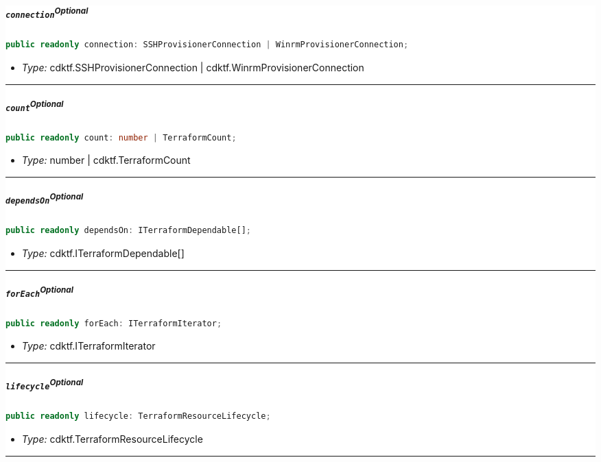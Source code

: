 
##### `connection`<sup>Optional</sup> <a name="connection" id="@cdktf/aws-cdk.cloudwatchLogSubscriptionFilter.CloudwatchLogSubscriptionFilterConfig.property.connection"></a>

```typescript
public readonly connection: SSHProvisionerConnection | WinrmProvisionerConnection;
```

- *Type:* cdktf.SSHProvisionerConnection | cdktf.WinrmProvisionerConnection

---

##### `count`<sup>Optional</sup> <a name="count" id="@cdktf/aws-cdk.cloudwatchLogSubscriptionFilter.CloudwatchLogSubscriptionFilterConfig.property.count"></a>

```typescript
public readonly count: number | TerraformCount;
```

- *Type:* number | cdktf.TerraformCount

---

##### `dependsOn`<sup>Optional</sup> <a name="dependsOn" id="@cdktf/aws-cdk.cloudwatchLogSubscriptionFilter.CloudwatchLogSubscriptionFilterConfig.property.dependsOn"></a>

```typescript
public readonly dependsOn: ITerraformDependable[];
```

- *Type:* cdktf.ITerraformDependable[]

---

##### `forEach`<sup>Optional</sup> <a name="forEach" id="@cdktf/aws-cdk.cloudwatchLogSubscriptionFilter.CloudwatchLogSubscriptionFilterConfig.property.forEach"></a>

```typescript
public readonly forEach: ITerraformIterator;
```

- *Type:* cdktf.ITerraformIterator

---

##### `lifecycle`<sup>Optional</sup> <a name="lifecycle" id="@cdktf/aws-cdk.cloudwatchLogSubscriptionFilter.CloudwatchLogSubscriptionFilterConfig.property.lifecycle"></a>

```typescript
public readonly lifecycle: TerraformResourceLifecycle;
```

- *Type:* cdktf.TerraformResourceLifecycle

---
